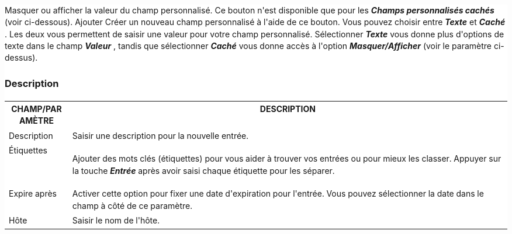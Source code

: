 Masquer ou afficher la valeur du champ personnalisé. 
Ce bouton n&apos;est disponible que pour les ***Champs personnalisés cachés*** (voir ci-dessous). 
		</td>
	</tr>
	<tr>
		<td>
Ajouter 
		</td>
		<td>
Créer un nouveau champ personnalisé à l&apos;aide de ce bouton. Vous pouvez choisir entre ***Texte*** et ***Caché*** . Les deux vous permettent de saisir une valeur pour votre champ personnalisé. Sélectionner ***Texte*** vous donne plus d&apos;options de texte dans le champ ***Valeur*** , tandis que sélectionner ***Caché*** vous donne accès à l&apos;option ***Masquer/Afficher*** (voir le paramètre ci-dessus). 
		</td>
	</tr>
</table>

### Description 

<table>
	<tr>
		<th>
CHAMP/PARAMÈTRE 
		</th>
		<th>
DESCRIPTION 
		</th>
	</tr>
	<tr>
		<td>
Description 
		</td>
		<td>
Saisir une description pour la nouvelle entrée. 
		</td>
	</tr>
	<tr>
		<td>
Étiquettes 
		</td>
		<td>

Ajouter des mots clés (étiquettes) pour vous aider à trouver vos entrées ou pour mieux les classer. Appuyer sur la touche ***Entrée*** après avoir saisi chaque étiquette pour les séparer. 
		</td>
	</tr>
	<tr>
		<td>
Expire après 
		</td>
		<td>
Activer cette option pour fixer une date d&apos;expiration pour l&apos;entrée. Vous pouvez sélectionner la date dans le champ à côté de ce paramètre. 
		</td>
	</tr>
	<tr>
		<td>
Hôte 
		</td>
		<td>
Saisir le nom de l&apos;hôte. 
		</td>
	</tr>
